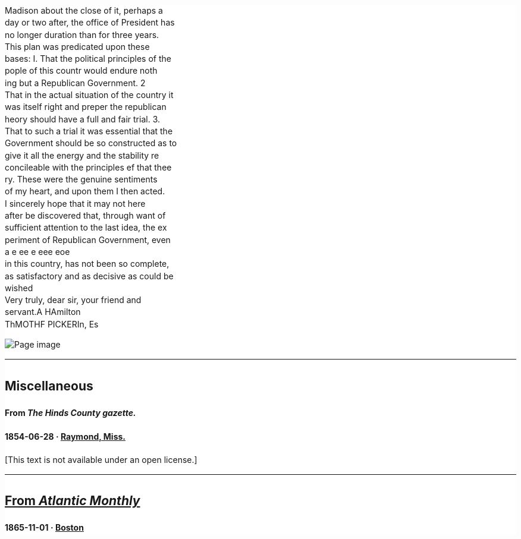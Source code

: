 Madison about the close of it, perhaps a  
day or two after, the office of President has  
no longer duration than for three years.  
This plan was predicated upon these  
bases: I. That the political principles of the  
pople of this countr would endure noth­  
ing but a Republican Government. 2  
That in the actual situation of the country it  
was itself right and preper the republican  
heory should have a full and fair trial. 3.  
That to such a trial it was essential that the  
Government should be so constructed as to  
give it all the energy and the stability re  
concileable with the principles ef that thee  
ry. These were the genuine sentiments  
of my heart, and upon them I then acted.  
I sincerely hope that it may not here  
after be discovered that, through want of  
sufficient attention to the last idea, the ex  
periment of Republican Government, even  
 a e  ee e eee eoe  
in this country, has not been so complete,  
as satisfactory and as decisive as could be  
wished  
Very truly, dear sir, your friend and  
servant.A HAmilton  
ThMOTHF PICKERIn, Es
</td><td style="width: 50%; max-height: 75%; margin: auto; display: block;">
<img alt="Page image" src="https://tile.loc.gov/image-services/iiif/service:ndnp:ohi:batch_ohi_drake_ver01:data:sn88078726:00296028046:1854061501:0364/pct:5.14410798978475,37.469118858083995,13.188617292958774,49.10787812242657/!600,600/0/default.jpg"/>
</td>
</tr></table>

---

## Miscellaneous

#### From _The Hinds County gazette._

#### 1854-06-28 &middot; [Raymond, Miss.](http://dbpedia.org/resource/Raymond%2C_Mississippi)

[This text is not available under an open license.]

---

## [From _Atlantic Monthly_](https://archive.org/details/sim_atlantic_1865-11_16_97/page/n116/mode/1up?view=theater)

#### 1865-11-01 &middot; [Boston](http://dbpedia.org/resource/Boston)
